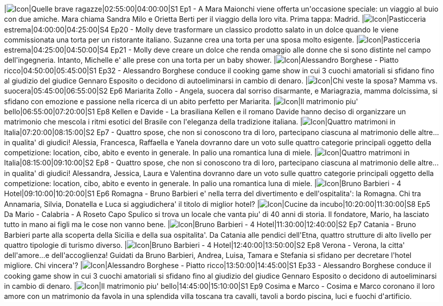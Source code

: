 |![Icon](https://guidatv.sky.it/uuid/cf59677f-efa0-47e1-88f8-ee8d804adfa3/cover?md5ChecksumParam=fbc0196cc06e3b9743c448ede006c244)|Quelle brave ragazze|02:55:00|04:00:00|S1 Ep1 - A Mara Maionchi viene offerta un&#039;occasione speciale: un viaggio al buio con due amiche. Mara chiama Sandra Milo e Orietta Berti per il viaggio della loro vita. Prima tappa: Madrid.
|![Icon](https://guidatv.sky.it/uuid/c293e757-a98c-49e3-84fa-1ba89df427f5/cover?md5ChecksumParam=f43b68f12deb8b6dd8dfe6e108becc45)|Pasticceria estrema|04:00:00|04:25:00|S4 Ep20 - Molly deve trasformare un classico prodotto salato in un dolce quando le viene commissionata una torta per un ristorante italiano. Suzanne crea una torta per una sposa molto esigente.
|![Icon](https://guidatv.sky.it/uuid/cc23584b-3810-4367-b57c-7e08354ec9f7/cover?md5ChecksumParam=f43b68f12deb8b6dd8dfe6e108becc45)|Pasticceria estrema|04:25:00|04:50:00|S4 Ep21 - Molly deve creare un dolce che renda omaggio alle donne che si sono distinte nel campo dell&#039;ingegneria. Intanto, Michelle e&#039; alle prese con una torta per un baby shower.
|![Icon](https://guidatv.sky.it/uuid/5b29d0b0-1b81-49cf-a8a0-57b3c8356fbf/cover?md5ChecksumParam=042a8fd5725892a9e235754a9248837b)|Alessandro Borghese - Piatto ricco|04:50:00|05:45:00|S1 Ep32 - Alessandro Borghese conduce il cooking game show in cui 3 cuochi amatoriali si sfidano fino al giudizio del giudice Gennaro Esposito o decidono di autoeliminarsi in cambio di denaro.
|![Icon](https://guidatv.sky.it/uuid/2d358df7-7801-402e-bd9a-6c22d224966f/cover?md5ChecksumParam=16f376e82f70bcbd348a36eda58448b5)|Chi veste la sposa? Mamma vs. suocera|05:45:00|06:55:00|S2 Ep6 Mariarita Zollo - Angela, suocera dal sorriso disarmante, e Mariagrazia, mamma dolcissima, si sfidano con emozione e passione nella ricerca di un abito perfetto per Mariarita.
|![Icon](https://guidatv.sky.it/uuid/a6a6635d-ef8d-4efb-9c49-00d4cc97f7e7/cover?md5ChecksumParam=554f9b6565ea194bb4ef2a1fa750cfad)|Il matrimonio piu&#039; bello|06:55:00|07:20:00|S1 Ep8 Kellen e Davide - La brasiliana Kellen e il romano Davide hanno deciso di organizzare un matrimonio che mescola i ritmi esotici del Brasile con l&#039;eleganza della tradizione italiana.
|![Icon](https://guidatv.sky.it/uuid/15948687-fc53-4cb9-bd3d-d0a5925390a4/cover?md5ChecksumParam=1d8e6c1668f2c9b0764f103c53677e1d)|Quattro matrimoni in Italia|07:20:00|08:15:00|S2 Ep7 - Quattro spose, che non si conoscono tra di loro, partecipano ciascuna al matrimonio delle altre... in qualita&#039; di giudici! Alessia, Francesca, Raffaella e Yanela dovranno dare un voto sulle quattro categorie principali oggetto della competizione: location, cibo, abito e evento in generale. In palio una romantica luna di miele.
|![Icon](https://guidatv.sky.it/uuid/df4da552-02f7-4af2-a1b2-6c6b2bf969d3/cover?md5ChecksumParam=1d8e6c1668f2c9b0764f103c53677e1d)|Quattro matrimoni in Italia|08:15:00|09:10:00|S2 Ep8 - Quattro spose, che non si conoscono tra di loro, partecipano ciascuna al matrimonio delle altre... in qualita&#039; di giudici! Alessandra, Jessica, Laura e Valentina dovranno dare un voto sulle quattro categorie principali oggetto della competizione: location, cibo, abito e evento in generale. In palio una romantica luna di miele.
|![Icon](https://guidatv.sky.it/uuid/0a98be7c-88b6-43f0-bbd4-6bfb0a3bbe45/cover?md5ChecksumParam=50bd6ce99c4dea5f18bce09f69fbd502)|Bruno Barbieri - 4 Hotel|09:10:00|10:20:00|S1 Ep6 Romagna - Bruno Barbieri e&#039; nella terra del divertimento e dell&#039;ospitalita&#039;: la Romagna. Chi tra Annamaria, Silvia, Donatella e Luca si aggiudichera&#039; il titolo di miglior hotel?
|![Icon](https://guidatv.sky.it/uuid/7d2d821f-312a-4053-93a7-bdaee26e05f9/cover?md5ChecksumParam=ba190e29a0d73ba354d5db486cdbb5dc)|Cucine da incubo|10:20:00|11:30:00|S8 Ep5 Da Mario - Calabria - A Roseto Capo Spulico si trova un locale che vanta piu&#039; di 40 anni di storia. Il fondatore, Mario, ha lasciato tutto in mano ai figli ma le cose non vanno bene.
|![Icon](https://guidatv.sky.it/uuid/e743627f-71d3-4762-912a-737ec508652b/cover?md5ChecksumParam=addeaa5b0d470d7100eaec4bafee53ec)|Bruno Barbieri - 4 Hotel|11:30:00|12:40:00|S2 Ep7 Catania - Bruno Barbieri parte alla scoperta della Sicilia e della sua ospitalita&#039;. Da Catania alle pendici dell&#039;Etna, quattro strutture di alto livello per quattro tipologie di turismo diverso.
|![Icon](https://guidatv.sky.it/uuid/37b6c911-f0a3-4c12-91bd-d5f07f3f653d/cover?md5ChecksumParam=addeaa5b0d470d7100eaec4bafee53ec)|Bruno Barbieri - 4 Hotel|12:40:00|13:50:00|S2 Ep8 Verona - Verona, la citta&#039; dell&#039;amore...e dell&#039;accoglienza! Guidati da Bruno Barbieri, Andrea, Luisa, Tamara e Stefania si sfidano per decretare l&#039;hotel migliore. Chi vincera&#039;?
|![Icon](https://guidatv.sky.it/uuid/3f021746-d910-43b2-8c1d-ff021a6eb0b9/cover?md5ChecksumParam=042a8fd5725892a9e235754a9248837b)|Alessandro Borghese - Piatto ricco|13:50:00|14:45:00|S1 Ep33 - Alessandro Borghese conduce il cooking game show in cui 3 cuochi amatoriali si sfidano fino al giudizio del giudice Gennaro Esposito o decidono di autoeliminarsi in cambio di denaro.
|![Icon](https://guidatv.sky.it/uuid/965b0404-48e9-4865-877c-b3a1373e301d/cover?md5ChecksumParam=554f9b6565ea194bb4ef2a1fa750cfad)|Il matrimonio piu&#039; bello|14:45:00|15:10:00|S1 Ep9 Cosima e Marco - Cosima e Marco coronano il loro amore con un matrimonio da favola in una splendida villa toscana tra cavalli, tavoli a bordo piscina, luci e fuochi d&#039;artificio.